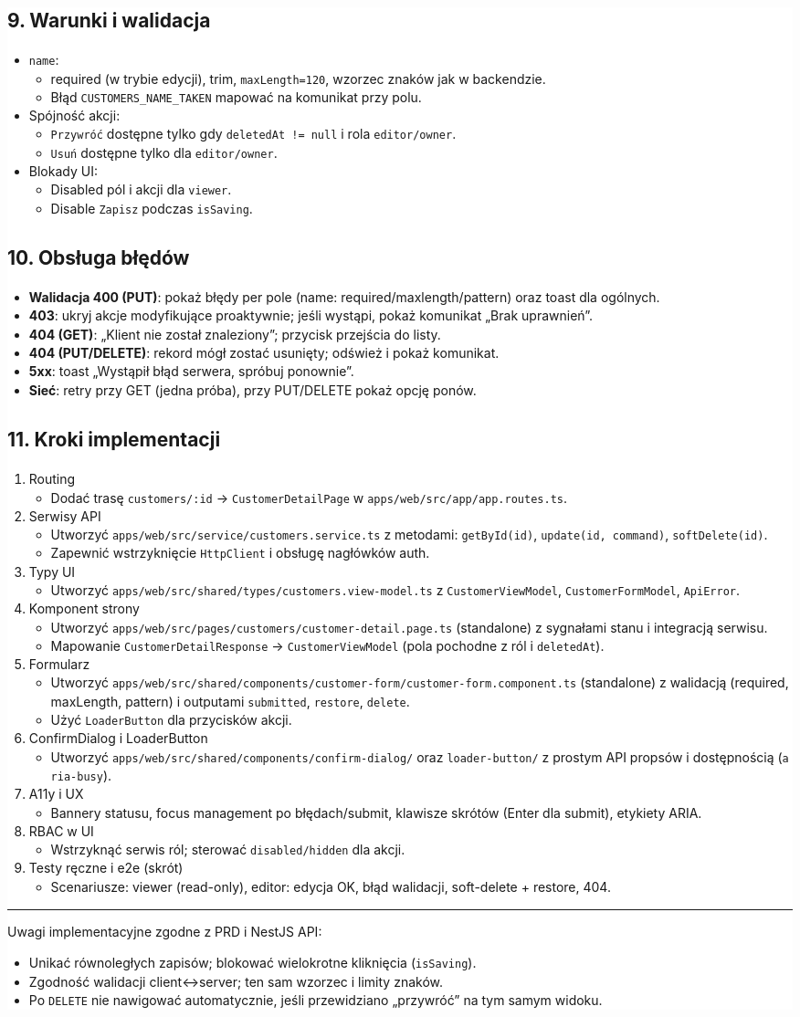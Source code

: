 ## 9. Warunki i walidacja
- `name`:
  - required (w trybie edycji), trim, `maxLength=120`, wzorzec znaków jak w backendzie.
  - Błąd `CUSTOMERS_NAME_TAKEN` mapować na komunikat przy polu.
- Spójność akcji:
  - `Przywróć` dostępne tylko gdy `deletedAt != null` i rola `editor/owner`.
  - `Usuń` dostępne tylko dla `editor/owner`.
- Blokady UI:
  - Disabled pól i akcji dla `viewer`.
  - Disable `Zapisz` podczas `isSaving`.

## 10. Obsługa błędów
- **Walidacja 400 (PUT)**: pokaż błędy per pole (name: required/maxlength/pattern) oraz toast dla ogólnych.
- **403**: ukryj akcje modyfikujące proaktywnie; jeśli wystąpi, pokaż komunikat „Brak uprawnień”.
- **404 (GET)**: „Klient nie został znaleziony”; przycisk przejścia do listy.
- **404 (PUT/DELETE)**: rekord mógł zostać usunięty; odśwież i pokaż komunikat.
- **5xx**: toast „Wystąpił błąd serwera, spróbuj ponownie”.
- **Sieć**: retry przy GET (jedna próba), przy PUT/DELETE pokaż opcję ponów.

## 11. Kroki implementacji
1) Routing
   - Dodać trasę `customers/:id` → `CustomerDetailPage` w `apps/web/src/app/app.routes.ts`.
2) Serwisy API
   - Utworzyć `apps/web/src/service/customers.service.ts` z metodami: `getById(id)`, `update(id, command)`, `softDelete(id)`.
   - Zapewnić wstrzyknięcie `HttpClient` i obsługę nagłówków auth.
3) Typy UI
   - Utworzyć `apps/web/src/shared/types/customers.view-model.ts` z `CustomerViewModel`, `CustomerFormModel`, `ApiError`.
4) Komponent strony
   - Utworzyć `apps/web/src/pages/customers/customer-detail.page.ts` (standalone) z sygnałami stanu i integracją serwisu.
   - Mapowanie `CustomerDetailResponse` → `CustomerViewModel` (pola pochodne z ról i `deletedAt`).
5) Formularz
   - Utworzyć `apps/web/src/shared/components/customer-form/customer-form.component.ts` (standalone) z walidacją (required, maxLength, pattern) i outputami `submitted`, `restore`, `delete`.
   - Użyć `LoaderButton` dla przycisków akcji.
6) ConfirmDialog i LoaderButton
   - Utworzyć `apps/web/src/shared/components/confirm-dialog/` oraz `loader-button/` z prostym API propsów i dostępnością (`aria-busy`).
7) A11y i UX
   - Bannery statusu, focus management po błędach/submit, klawisze skrótów (Enter dla submit), etykiety ARIA.
8) RBAC w UI
   - Wstrzyknąć serwis ról; sterować `disabled/hidden` dla akcji.
9) Testy ręczne i e2e (skrót)
   - Scenariusze: viewer (read-only), editor: edycja OK, błąd walidacji, soft-delete + restore, 404.

---

Uwagi implementacyjne zgodne z PRD i NestJS API:
- Unikać równoległych zapisów; blokować wielokrotne kliknięcia (`isSaving`).
- Zgodność walidacji client↔server; ten sam wzorzec i limity znaków.
- Po `DELETE` nie nawigować automatycznie, jeśli przewidziano „przywróć” na tym samym widoku.


